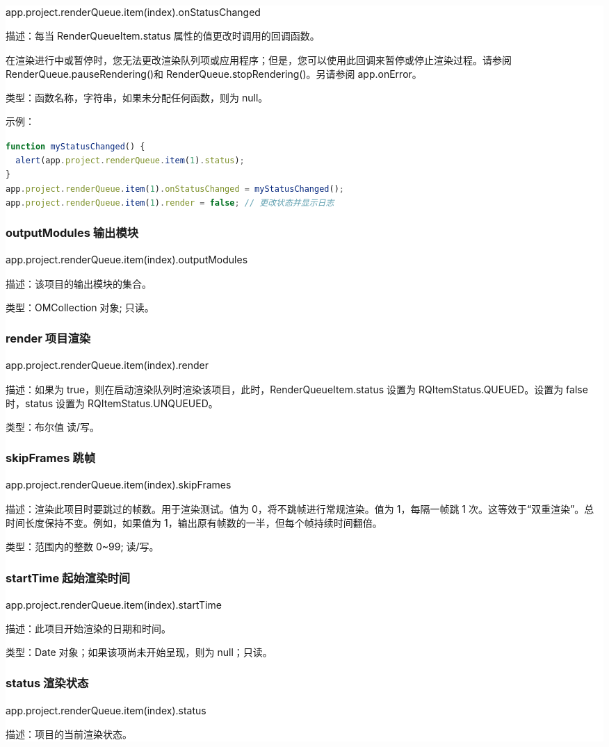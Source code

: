 app.project.renderQueue.item(index).onStatusChanged

描述：每当 RenderQueueItem.status 属性的值更改时调用的回调函数。

在渲染进行中或暂停时，您无法更改渲染队列项或应用程序；但是，您可以使用此回调来暂停或停止渲染过程。请参阅 RenderQueue.pauseRendering()和 RenderQueue.stopRendering()。另请参阅 app.onError。

类型：函数名称，字符串，如果未分配任何函数，则为 null。

示例：

```javascript
function myStatusChanged() {
  alert(app.project.renderQueue.item(1).status);
}
app.project.renderQueue.item(1).onStatusChanged = myStatusChanged();
app.project.renderQueue.item(1).render = false; // 更改状态并显示日志
```

### outputModules 输出模块

app.project.renderQueue.item(index).outputModules

描述：该项目的输出模块的集合。

类型：OMCollection 对象; 只读。

### render 项目渲染

app.project.renderQueue.item(index).render

描述：如果为 true，则在启动渲染队列时渲染该项目，此时，RenderQueueItem.status 设置为 RQItemStatus.QUEUED。设置为 false 时，status 设置为
RQItemStatus.UNQUEUED。

类型：布尔值 读/写。

### skipFrames 跳帧

app.project.renderQueue.item(index).skipFrames

描述：渲染此项目时要跳过的帧数。用于渲染测试。值为 0，将不跳帧进行常规渲染。值为 1，每隔一帧跳 1 次。这等效于“双重渲染”。总时间长度保持不变。例如，如果值为 1，输出原有帧数的一半，但每个帧持续时间翻倍。

类型：范围内的整数 0~99; 读/写。

### startTime 起始渲染时间

app.project.renderQueue.item(index).startTime

描述：此项目开始渲染的日期和时间。

类型：Date 对象；如果该项尚未开始呈现，则为 null；只读。

### status 渲染状态

app.project.renderQueue.item(index).status

描述：项目的当前渲染状态。

